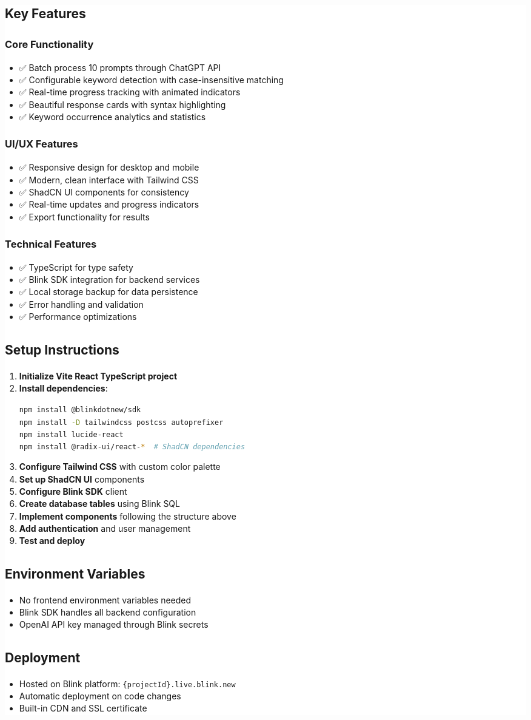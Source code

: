 ## Key Features

### Core Functionality
- ✅ Batch process 10 prompts through ChatGPT API
- ✅ Configurable keyword detection with case-insensitive matching
- ✅ Real-time progress tracking with animated indicators
- ✅ Beautiful response cards with syntax highlighting
- ✅ Keyword occurrence analytics and statistics

### UI/UX Features
- ✅ Responsive design for desktop and mobile
- ✅ Modern, clean interface with Tailwind CSS
- ✅ ShadCN UI components for consistency
- ✅ Real-time updates and progress indicators
- ✅ Export functionality for results

### Technical Features
- ✅ TypeScript for type safety
- ✅ Blink SDK integration for backend services
- ✅ Local storage backup for data persistence
- ✅ Error handling and validation
- ✅ Performance optimizations

## Setup Instructions

1. **Initialize Vite React TypeScript project**
2. **Install dependencies**:
   ```bash
   npm install @blinkdotnew/sdk
   npm install -D tailwindcss postcss autoprefixer
   npm install lucide-react
   npm install @radix-ui/react-*  # ShadCN dependencies
   ```
3. **Configure Tailwind CSS** with custom color palette
4. **Set up ShadCN UI** components
5. **Configure Blink SDK** client
6. **Create database tables** using Blink SQL
7. **Implement components** following the structure above
8. **Add authentication** and user management
9. **Test and deploy**

## Environment Variables
- No frontend environment variables needed
- Blink SDK handles all backend configuration
- OpenAI API key managed through Blink secrets

## Deployment
- Hosted on Blink platform: `{projectId}.live.blink.new`
- Automatic deployment on code changes
- Built-in CDN and SSL certificate

